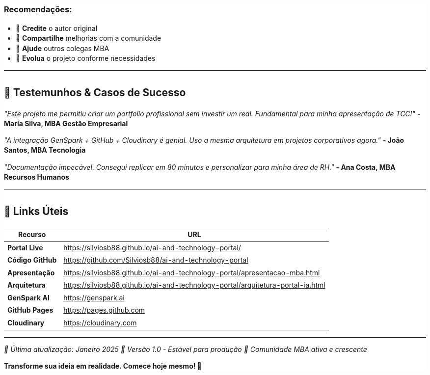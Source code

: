 ### **Recomendações:**
- 🎯 **Credite** o autor original
- 🎯 **Compartilhe** melhorias com a comunidade
- 🎯 **Ajude** outros colegas MBA
- 🎯 **Evolua** o projeto conforme necessidades

---

## 🌟 **Testemunhos & Casos de Sucesso**

*"Este projeto me permitiu criar um portfolio profissional sem investir um real. Fundamental para minha apresentação de TCC!"*
**- Maria Silva, MBA Gestão Empresarial**

*"A integração GenSpark + GitHub + Cloudinary é genial. Uso a mesma arquitetura em projetos corporativos agora."*
**- João Santos, MBA Tecnologia**

*"Documentação impecável. Consegui replicar em 80 minutos e personalizar para minha área de RH."*
**- Ana Costa, MBA Recursos Humanos**

---

## 🔗 **Links Úteis**

| **Recurso** | **URL** |
|-------------|---------|
| **Portal Live** | https://silviosb88.github.io/ai-and-technology-portal/ |
| **Código GitHub** | https://github.com/Silviosb88/ai-and-technology-portal |
| **Apresentação** | https://silviosb88.github.io/ai-and-technology-portal/apresentacao-mba.html |
| **Arquitetura** | https://silviosb88.github.io/ai-and-technology-portal/arquitetura-portal-ia.html |
| **GenSpark AI** | https://genspark.ai |
| **GitHub Pages** | https://pages.github.com |
| **Cloudinary** | https://cloudinary.com |

---

*📅 Última atualização: Janeiro 2025*
*🎯 Versão 1.0 - Estável para produção*
*👥 Comunidade MBA ativa e crescente*

**Transforme sua ideia em realidade. Comece hoje mesmo! 🚀**